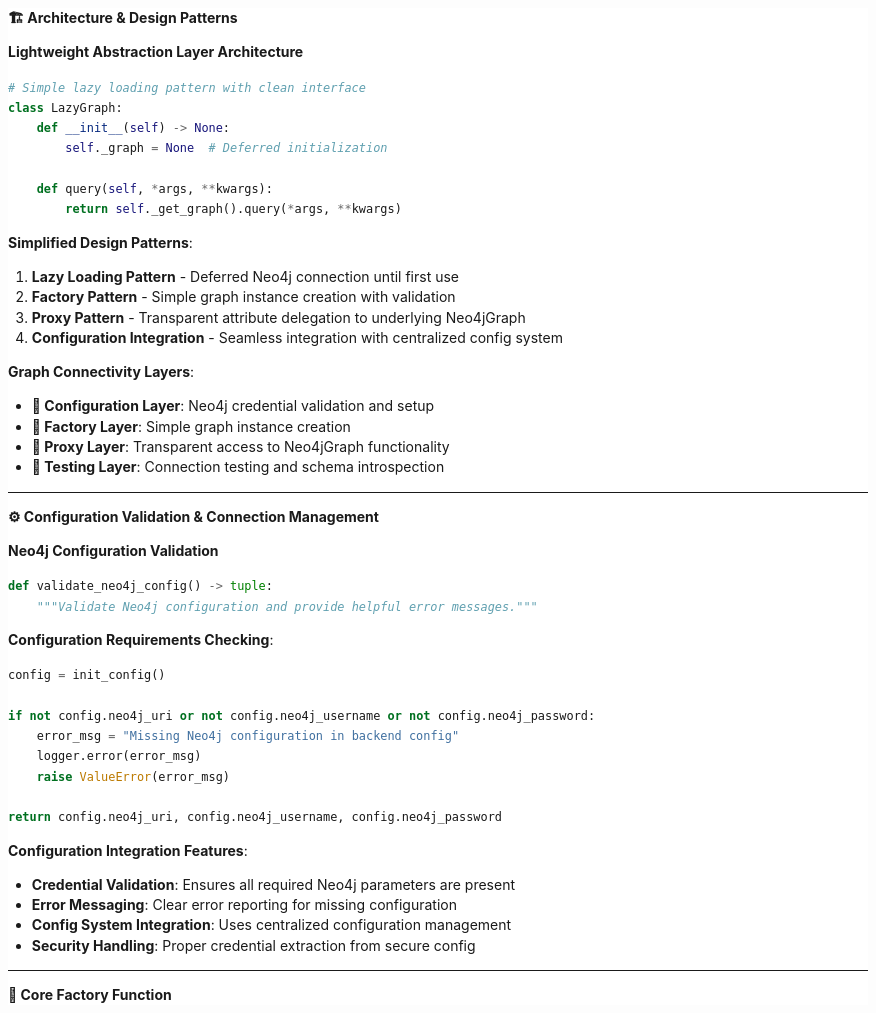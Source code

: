 **🏗️ Architecture & Design Patterns**

**Lightweight Abstraction Layer Architecture**
```python
# Simple lazy loading pattern with clean interface
class LazyGraph:
    def __init__(self) -> None:
        self._graph = None  # Deferred initialization
    
    def query(self, *args, **kwargs):
        return self._get_graph().query(*args, **kwargs)
```

**Simplified Design Patterns**:
1. **Lazy Loading Pattern** - Deferred Neo4j connection until first use
2. **Factory Pattern** - Simple graph instance creation with validation
3. **Proxy Pattern** - Transparent attribute delegation to underlying Neo4jGraph
4. **Configuration Integration** - Seamless integration with centralized config system

**Graph Connectivity Layers**:
- **🔧 Configuration Layer**: Neo4j credential validation and setup
- **🚀 Factory Layer**: Simple graph instance creation
- **🔄 Proxy Layer**: Transparent access to Neo4jGraph functionality
- **🧪 Testing Layer**: Connection testing and schema introspection

---

**⚙️ Configuration Validation & Connection Management**

**Neo4j Configuration Validation**
```python
def validate_neo4j_config() -> tuple:
    """Validate Neo4j configuration and provide helpful error messages."""
```

**Configuration Requirements Checking**:
```python
config = init_config()

if not config.neo4j_uri or not config.neo4j_username or not config.neo4j_password:
    error_msg = "Missing Neo4j configuration in backend config"
    logger.error(error_msg)
    raise ValueError(error_msg)

return config.neo4j_uri, config.neo4j_username, config.neo4j_password
```

**Configuration Integration Features**:
- **Credential Validation**: Ensures all required Neo4j parameters are present
- **Error Messaging**: Clear error reporting for missing configuration
- **Config System Integration**: Uses centralized configuration management
- **Security Handling**: Proper credential extraction from secure config

---

**🎯 Core Factory Function**
